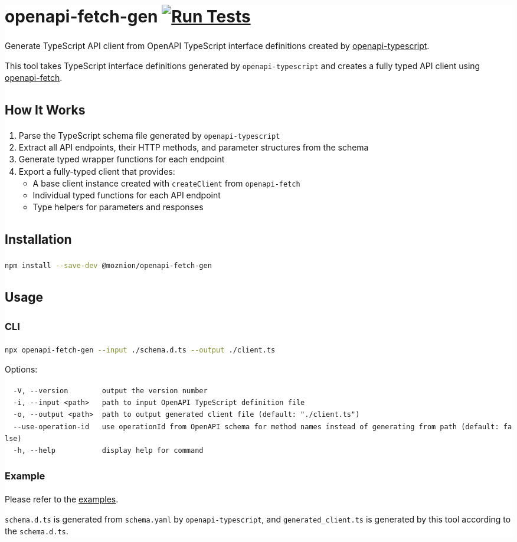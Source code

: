 # openapi-fetch-gen [![Run Tests](https://github.com/moznion/openapi-fetch-gen/actions/workflows/test.yml/badge.svg)](https://github.com/moznion/openapi-fetch-gen/actions/workflows/test.yml)

Generate TypeScript API client from OpenAPI TypeScript interface definitions created by [openapi-typescript](https://github.com/openapi-ts/openapi-typescript).

This tool takes TypeScript interface definitions generated by `openapi-typescript` and creates a fully typed API client using [openapi-fetch](https://github.com/openapi-ts/openapi-typescript/tree/main/packages/openapi-fetch).

## How It Works

1. Parse the TypeScript schema file generated by `openapi-typescript`
2. Extract all API endpoints, their HTTP methods, and parameter structures from the schema
3. Generate typed wrapper functions for each endpoint
4. Export a fully-typed client that provides:
   - A base client instance created with `createClient` from `openapi-fetch`
   - Individual typed functions for each API endpoint
   - Type helpers for parameters and responses

## Installation

```bash
npm install --save-dev @moznion/openapi-fetch-gen
```

## Usage

### CLI

```bash
npx openapi-fetch-gen --input ./schema.d.ts --output ./client.ts
```

Options:

```
  -V, --version        output the version number
  -i, --input <path>   path to input OpenAPI TypeScript definition file
  -o, --output <path>  path to output generated client file (default: "./client.ts")
  --use-operation-id   use operationId from OpenAPI schema for method names instead of generating from path (default: false)
  -h, --help           display help for command
```

### Example

Please refer to the [examples](./examples/).

`schema.d.ts` is generated from `schema.yaml` by `openapi-typescript`, and `generated_client.ts` is generated by this tool according to the `schema.d.ts`.
